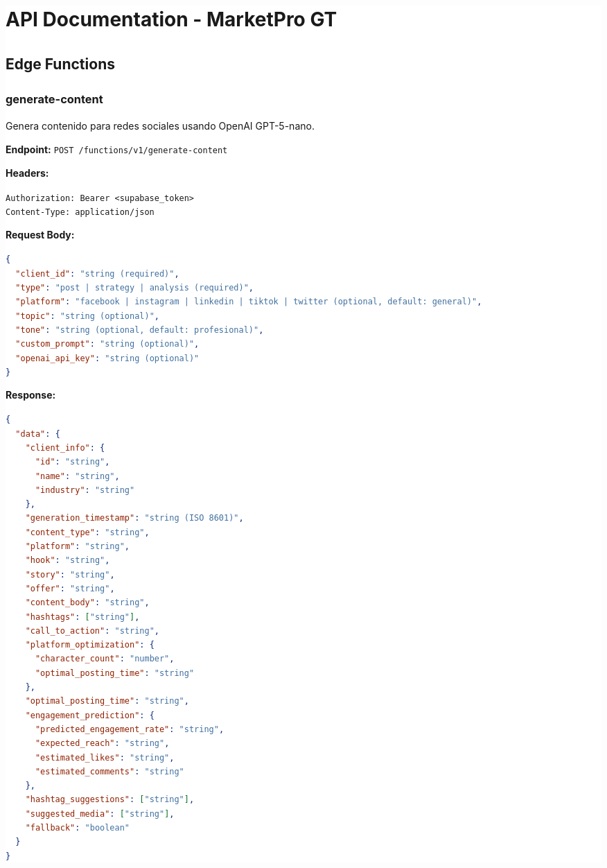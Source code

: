 # API Documentation - MarketPro GT

## Edge Functions

### generate-content

Genera contenido para redes sociales usando OpenAI GPT-5-nano.

**Endpoint:** `POST /functions/v1/generate-content`

**Headers:**
```
Authorization: Bearer <supabase_token>
Content-Type: application/json
```

**Request Body:**
```json
{
  "client_id": "string (required)",
  "type": "post | strategy | analysis (required)",
  "platform": "facebook | instagram | linkedin | tiktok | twitter (optional, default: general)",
  "topic": "string (optional)",
  "tone": "string (optional, default: profesional)",
  "custom_prompt": "string (optional)",
  "openai_api_key": "string (optional)"
}
```

**Response:**
```json
{
  "data": {
    "client_info": {
      "id": "string",
      "name": "string",
      "industry": "string"
    },
    "generation_timestamp": "string (ISO 8601)",
    "content_type": "string",
    "platform": "string",
    "hook": "string",
    "story": "string",
    "offer": "string",
    "content_body": "string",
    "hashtags": ["string"],
    "call_to_action": "string",
    "platform_optimization": {
      "character_count": "number",
      "optimal_posting_time": "string"
    },
    "optimal_posting_time": "string",
    "engagement_prediction": {
      "predicted_engagement_rate": "string",
      "expected_reach": "string",
      "estimated_likes": "string",
      "estimated_comments": "string"
    },
    "hashtag_suggestions": ["string"],
    "suggested_media": ["string"],
    "fallback": "boolean"
  }
}
```
